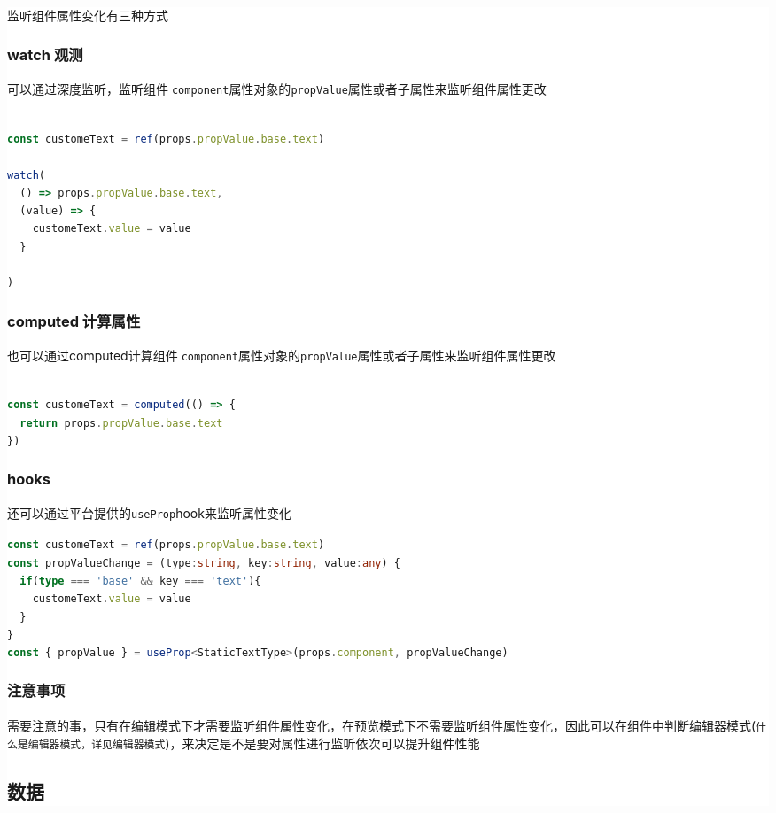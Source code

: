 监听组件属性变化有三种方式

###  watch 观测

可以通过深度监听，监听组件 `component`属性对象的`propValue`属性或者子属性来监听组件属性更改

```typescript

const customeText = ref(props.propValue.base.text)

watch( 
  () => props.propValue.base.text,
  (value) => {
    customeText.value = value
  }

)

```

### computed 计算属性

也可以通过computed计算组件 `component`属性对象的`propValue`属性或者子属性来监听组件属性更改

```typescript

const customeText = computed(() => {
  return props.propValue.base.text
})

```

### hooks 

还可以通过平台提供的`useProp`hook来监听属性变化

```typescript
const customeText = ref(props.propValue.base.text)
const propValueChange = (type:string, key:string, value:any) {
  if(type === 'base' && key === 'text'){
    customeText.value = value
  }
}
const { propValue } = useProp<StaticTextType>(props.component, propValueChange)

```

### 注意事项
需要注意的事，只有在编辑模式下才需要监听组件属性变化，在预览模式下不需要监听组件属性变化，因此可以在组件中判断编辑器模式(`什么是编辑器模式，详见编辑器模式`)，来决定是不是要对属性进行监听依次可以提升组件性能


## 数据
